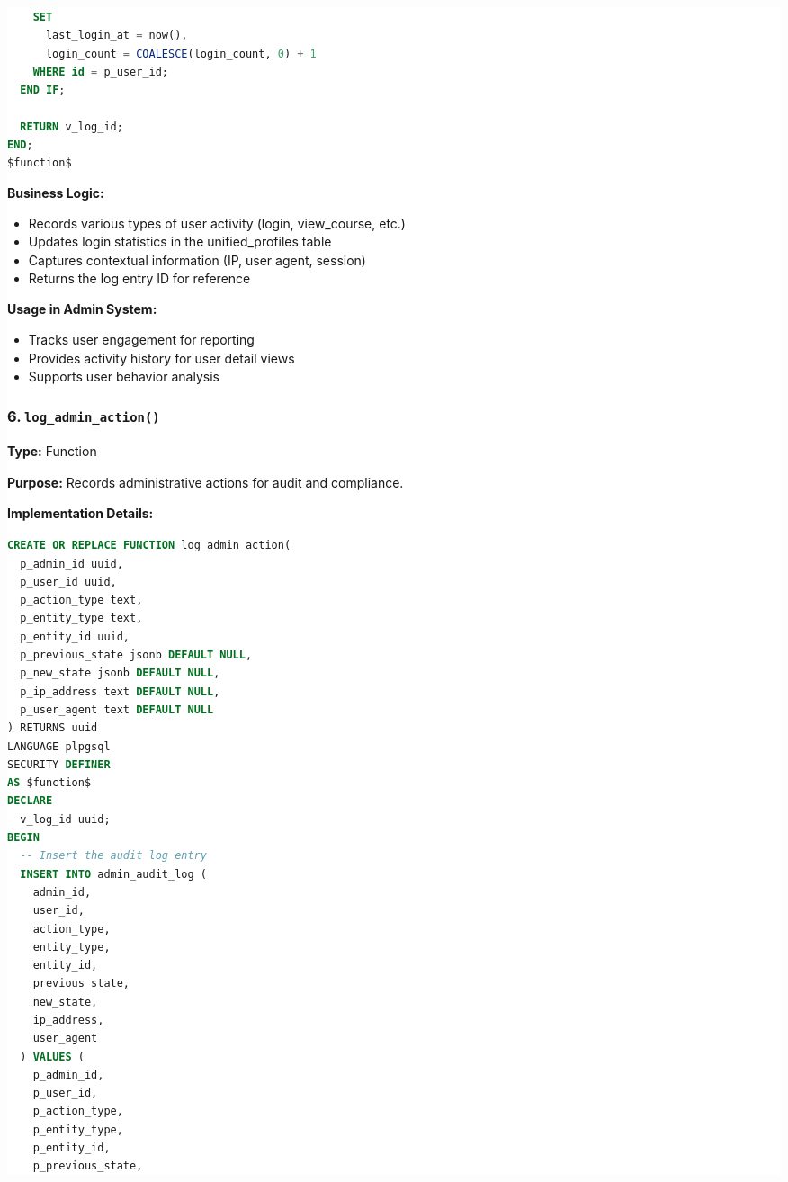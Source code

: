 ```sql
    SET 
      last_login_at = now(),
      login_count = COALESCE(login_count, 0) + 1
    WHERE id = p_user_id;
  END IF;
  
  RETURN v_log_id;
END;
$function$
```

**Business Logic:**
- Records various types of user activity (login, view_course, etc.)
- Updates login statistics in the unified_profiles table
- Captures contextual information (IP, user agent, session)
- Returns the log entry ID for reference

**Usage in Admin System:**
- Tracks user engagement for reporting
- Provides activity history for user detail views
- Supports user behavior analysis

### 6. `log_admin_action()`

**Type:** Function

**Purpose:** Records administrative actions for audit and compliance.

**Implementation Details:**
```sql
CREATE OR REPLACE FUNCTION log_admin_action(
  p_admin_id uuid,
  p_user_id uuid,
  p_action_type text,
  p_entity_type text,
  p_entity_id uuid,
  p_previous_state jsonb DEFAULT NULL,
  p_new_state jsonb DEFAULT NULL,
  p_ip_address text DEFAULT NULL,
  p_user_agent text DEFAULT NULL
) RETURNS uuid
LANGUAGE plpgsql
SECURITY DEFINER
AS $function$
DECLARE
  v_log_id uuid;
BEGIN
  -- Insert the audit log entry
  INSERT INTO admin_audit_log (
    admin_id,
    user_id,
    action_type,
    entity_type,
    entity_id,
    previous_state,
    new_state,
    ip_address,
    user_agent
  ) VALUES (
    p_admin_id,
    p_user_id,
    p_action_type,
    p_entity_type,
    p_entity_id,
    p_previous_state,
```